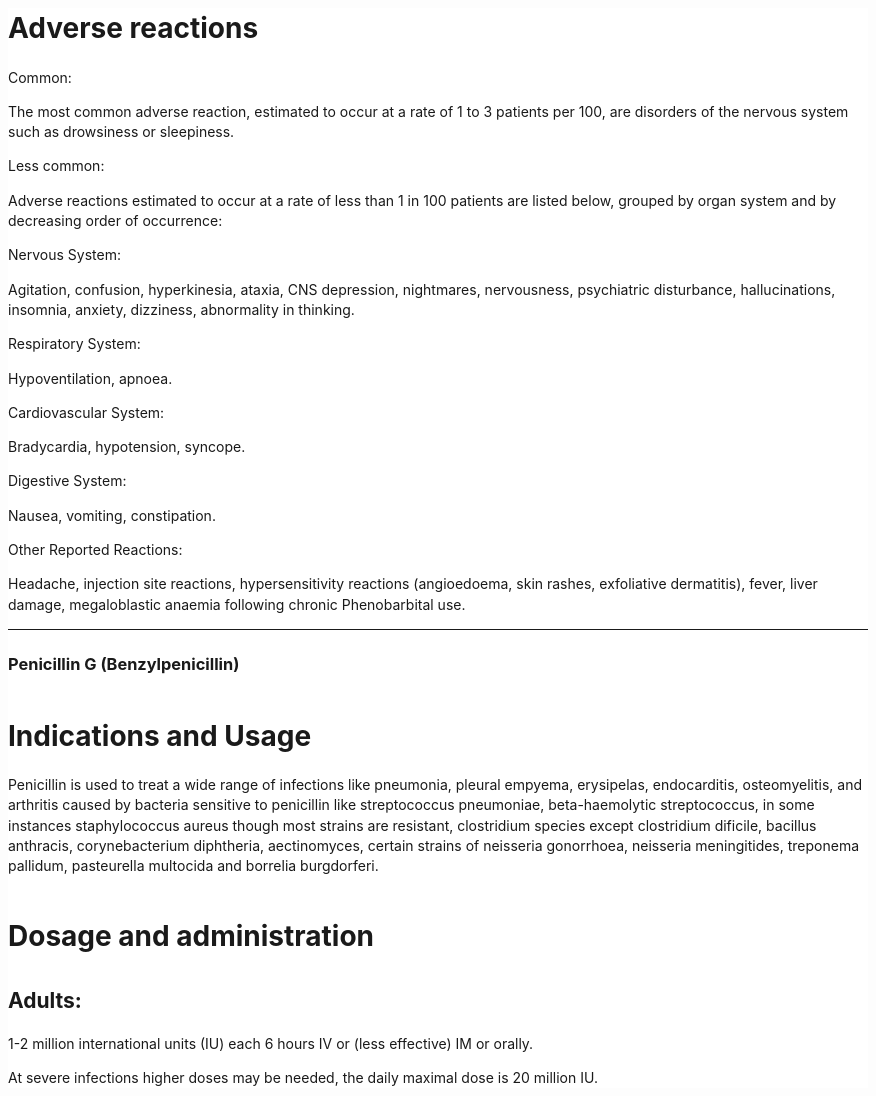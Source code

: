 # Adverse reactions

Common:

The most common adverse reaction, estimated to occur at a rate of 1 to 3 patients per 100, are disorders of the nervous system such as drowsiness or sleepiness.

Less common:

Adverse reactions estimated to occur at a rate of less than 1 in 100 patients are listed below, grouped by organ system and by decreasing order of occurrence:

Nervous System:

Agitation, confusion, hyperkinesia, ataxia, CNS depression, nightmares, nervousness, psychiatric disturbance, hallucinations, insomnia, anxiety, dizziness, abnormality in thinking.

Respiratory System:

Hypoventilation, apnoea.

Cardiovascular System:

Bradycardia, hypotension, syncope.

Digestive System:

Nausea, vomiting, constipation.

Other Reported Reactions:

Headache, injection site reactions, hypersensitivity reactions (angioedoema, skin rashes, exfoliative dermatitis), fever, liver damage, megaloblastic anaemia following chronic Phenobarbital use.

---

### Penicillin G (Benzylpenicillin)

# Indications and Usage

Penicillin is used to treat a wide range of infections like pneumonia, pleural empyema, erysipelas, endocarditis, osteomyelitis, and arthritis caused by bacteria sensitive to penicillin like streptococcus pneumoniae, beta-haemolytic streptococcus, in some instances staphylococcus aureus though most strains are resistant, clostridium species except clostridium dificile, bacillus anthracis, corynebacterium diphtheria, aectinomyces, certain strains of neisseria gonorrhoea, neisseria meningitides, treponema pallidum, pasteurella multocida and borrelia burgdorferi.

# Dosage and administration

## Adults:

1-2 million international units (IU) each 6 hours IV or (less effective) IM or orally.

At severe infections higher doses may be needed, the daily maximal dose is 20 million IU.
